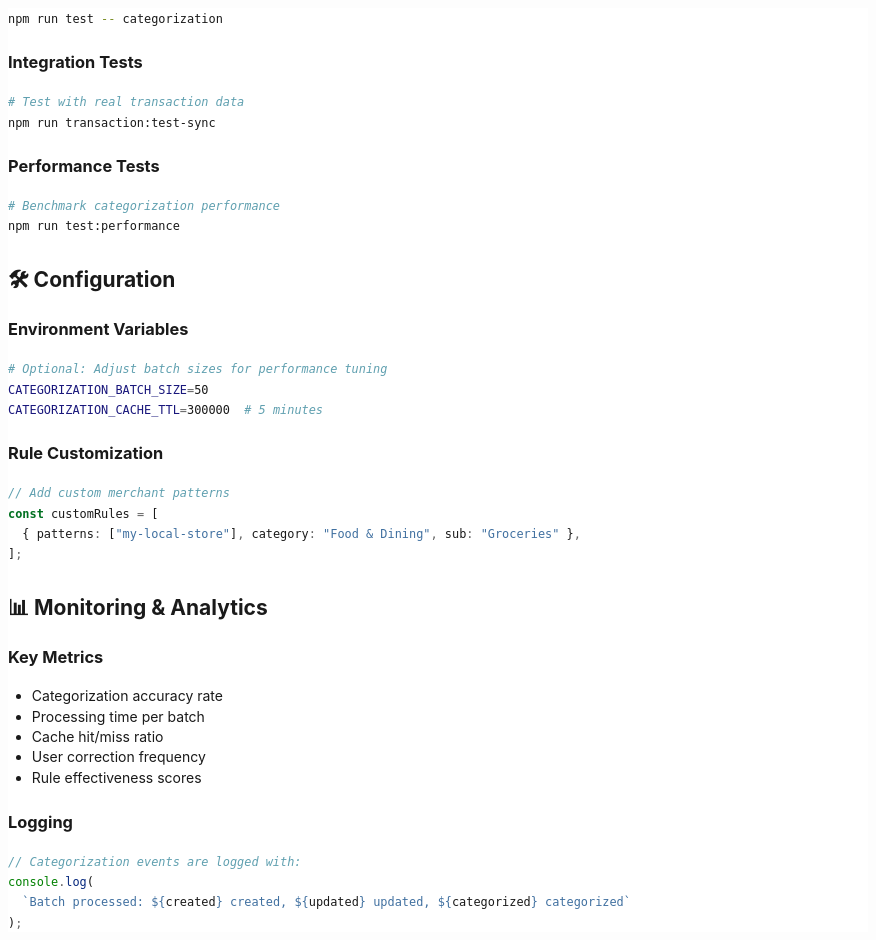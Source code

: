 ```bash
npm run test -- categorization
```

### Integration Tests

```bash
# Test with real transaction data
npm run transaction:test-sync
```

### Performance Tests

```bash
# Benchmark categorization performance
npm run test:performance
```

## 🛠️ Configuration

### Environment Variables

```bash
# Optional: Adjust batch sizes for performance tuning
CATEGORIZATION_BATCH_SIZE=50
CATEGORIZATION_CACHE_TTL=300000  # 5 minutes
```

### Rule Customization

```typescript
// Add custom merchant patterns
const customRules = [
  { patterns: ["my-local-store"], category: "Food & Dining", sub: "Groceries" },
];
```

## 📊 Monitoring & Analytics

### Key Metrics

- Categorization accuracy rate
- Processing time per batch
- Cache hit/miss ratio
- User correction frequency
- Rule effectiveness scores

### Logging

```typescript
// Categorization events are logged with:
console.log(
  `Batch processed: ${created} created, ${updated} updated, ${categorized} categorized`
);
```
